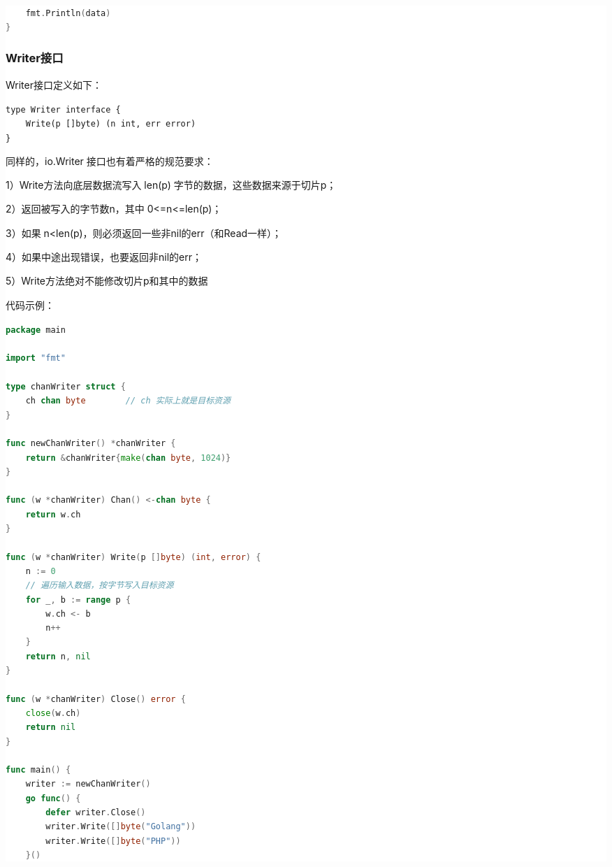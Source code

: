 ```go
	fmt.Println(data)
}
```


### Writer接口

Writer接口定义如下：
```text
type Writer interface {
    Write(p []byte) (n int, err error)
}
```

同样的，io.Writer 接口也有着严格的规范要求：

1）Write方法向底层数据流写入 len(p) 字节的数据，这些数据来源于切片p；

2）返回被写入的字节数n，其中 0<=n<=len(p)；

3）如果 n<len(p)，则必须返回一些非nil的err（和Read一样）；

4）如果中途出现错误，也要返回非nil的err；

5）Write方法绝对不能修改切片p和其中的数据


代码示例：

```go
package main

import "fmt"

type chanWriter struct {
	ch chan byte		// ch 实际上就是目标资源
}

func newChanWriter() *chanWriter {
	return &chanWriter{make(chan byte, 1024)}
}

func (w *chanWriter) Chan() <-chan byte {
	return w.ch
}

func (w *chanWriter) Write(p []byte) (int, error) {
	n := 0
	// 遍历输入数据，按字节写入目标资源
	for _, b := range p {
		w.ch <- b
		n++
	}
	return n, nil
}

func (w *chanWriter) Close() error {
	close(w.ch)
	return nil
}

func main() {
	writer := newChanWriter()
	go func() {
		defer writer.Close()
		writer.Write([]byte("Golang"))
		writer.Write([]byte("PHP"))
	}()
```